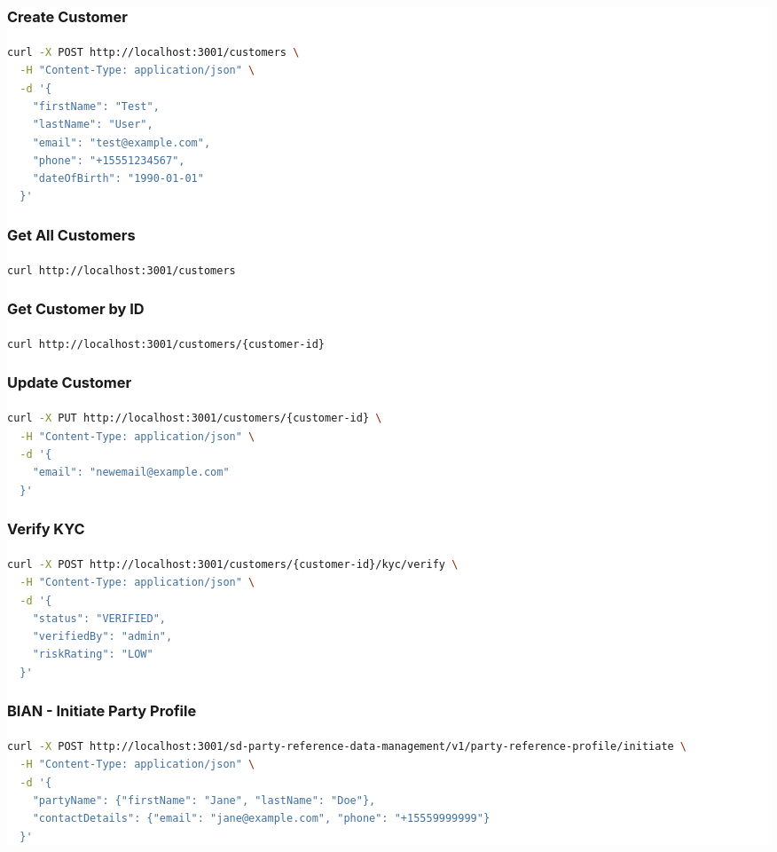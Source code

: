 ### Create Customer
```bash
curl -X POST http://localhost:3001/customers \
  -H "Content-Type: application/json" \
  -d '{
    "firstName": "Test",
    "lastName": "User",
    "email": "test@example.com",
    "phone": "+15551234567",
    "dateOfBirth": "1990-01-01"
  }'
```

### Get All Customers
```bash
curl http://localhost:3001/customers
```

### Get Customer by ID
```bash
curl http://localhost:3001/customers/{customer-id}
```

### Update Customer
```bash
curl -X PUT http://localhost:3001/customers/{customer-id} \
  -H "Content-Type: application/json" \
  -d '{
    "email": "newemail@example.com"
  }'
```

### Verify KYC
```bash
curl -X POST http://localhost:3001/customers/{customer-id}/kyc/verify \
  -H "Content-Type: application/json" \
  -d '{
    "status": "VERIFIED",
    "verifiedBy": "admin",
    "riskRating": "LOW"
  }'
```

### BIAN - Initiate Party Profile
```bash
curl -X POST http://localhost:3001/sd-party-reference-data-management/v1/party-reference-profile/initiate \
  -H "Content-Type: application/json" \
  -d '{
    "partyName": {"firstName": "Jane", "lastName": "Doe"},
    "contactDetails": {"email": "jane@example.com", "phone": "+15559999999"}
  }'
```
